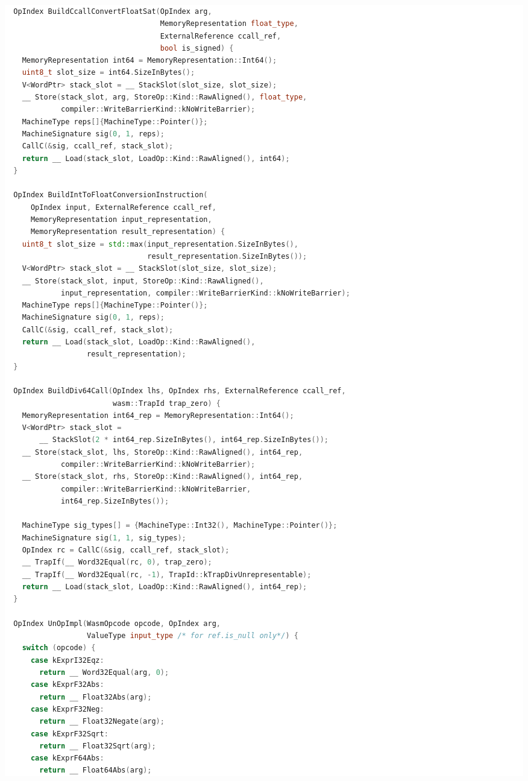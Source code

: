 ```cpp
  OpIndex BuildCcallConvertFloatSat(OpIndex arg,
                                    MemoryRepresentation float_type,
                                    ExternalReference ccall_ref,
                                    bool is_signed) {
    MemoryRepresentation int64 = MemoryRepresentation::Int64();
    uint8_t slot_size = int64.SizeInBytes();
    V<WordPtr> stack_slot = __ StackSlot(slot_size, slot_size);
    __ Store(stack_slot, arg, StoreOp::Kind::RawAligned(), float_type,
             compiler::WriteBarrierKind::kNoWriteBarrier);
    MachineType reps[]{MachineType::Pointer()};
    MachineSignature sig(0, 1, reps);
    CallC(&sig, ccall_ref, stack_slot);
    return __ Load(stack_slot, LoadOp::Kind::RawAligned(), int64);
  }

  OpIndex BuildIntToFloatConversionInstruction(
      OpIndex input, ExternalReference ccall_ref,
      MemoryRepresentation input_representation,
      MemoryRepresentation result_representation) {
    uint8_t slot_size = std::max(input_representation.SizeInBytes(),
                                 result_representation.SizeInBytes());
    V<WordPtr> stack_slot = __ StackSlot(slot_size, slot_size);
    __ Store(stack_slot, input, StoreOp::Kind::RawAligned(),
             input_representation, compiler::WriteBarrierKind::kNoWriteBarrier);
    MachineType reps[]{MachineType::Pointer()};
    MachineSignature sig(0, 1, reps);
    CallC(&sig, ccall_ref, stack_slot);
    return __ Load(stack_slot, LoadOp::Kind::RawAligned(),
                   result_representation);
  }

  OpIndex BuildDiv64Call(OpIndex lhs, OpIndex rhs, ExternalReference ccall_ref,
                         wasm::TrapId trap_zero) {
    MemoryRepresentation int64_rep = MemoryRepresentation::Int64();
    V<WordPtr> stack_slot =
        __ StackSlot(2 * int64_rep.SizeInBytes(), int64_rep.SizeInBytes());
    __ Store(stack_slot, lhs, StoreOp::Kind::RawAligned(), int64_rep,
             compiler::WriteBarrierKind::kNoWriteBarrier);
    __ Store(stack_slot, rhs, StoreOp::Kind::RawAligned(), int64_rep,
             compiler::WriteBarrierKind::kNoWriteBarrier,
             int64_rep.SizeInBytes());

    MachineType sig_types[] = {MachineType::Int32(), MachineType::Pointer()};
    MachineSignature sig(1, 1, sig_types);
    OpIndex rc = CallC(&sig, ccall_ref, stack_slot);
    __ TrapIf(__ Word32Equal(rc, 0), trap_zero);
    __ TrapIf(__ Word32Equal(rc, -1), TrapId::kTrapDivUnrepresentable);
    return __ Load(stack_slot, LoadOp::Kind::RawAligned(), int64_rep);
  }

  OpIndex UnOpImpl(WasmOpcode opcode, OpIndex arg,
                   ValueType input_type /* for ref.is_null only*/) {
    switch (opcode) {
      case kExprI32Eqz:
        return __ Word32Equal(arg, 0);
      case kExprF32Abs:
        return __ Float32Abs(arg);
      case kExprF32Neg:
        return __ Float32Negate(arg);
      case kExprF32Sqrt:
        return __ Float32Sqrt(arg);
      case kExprF64Abs:
        return __ Float64Abs(arg);
```